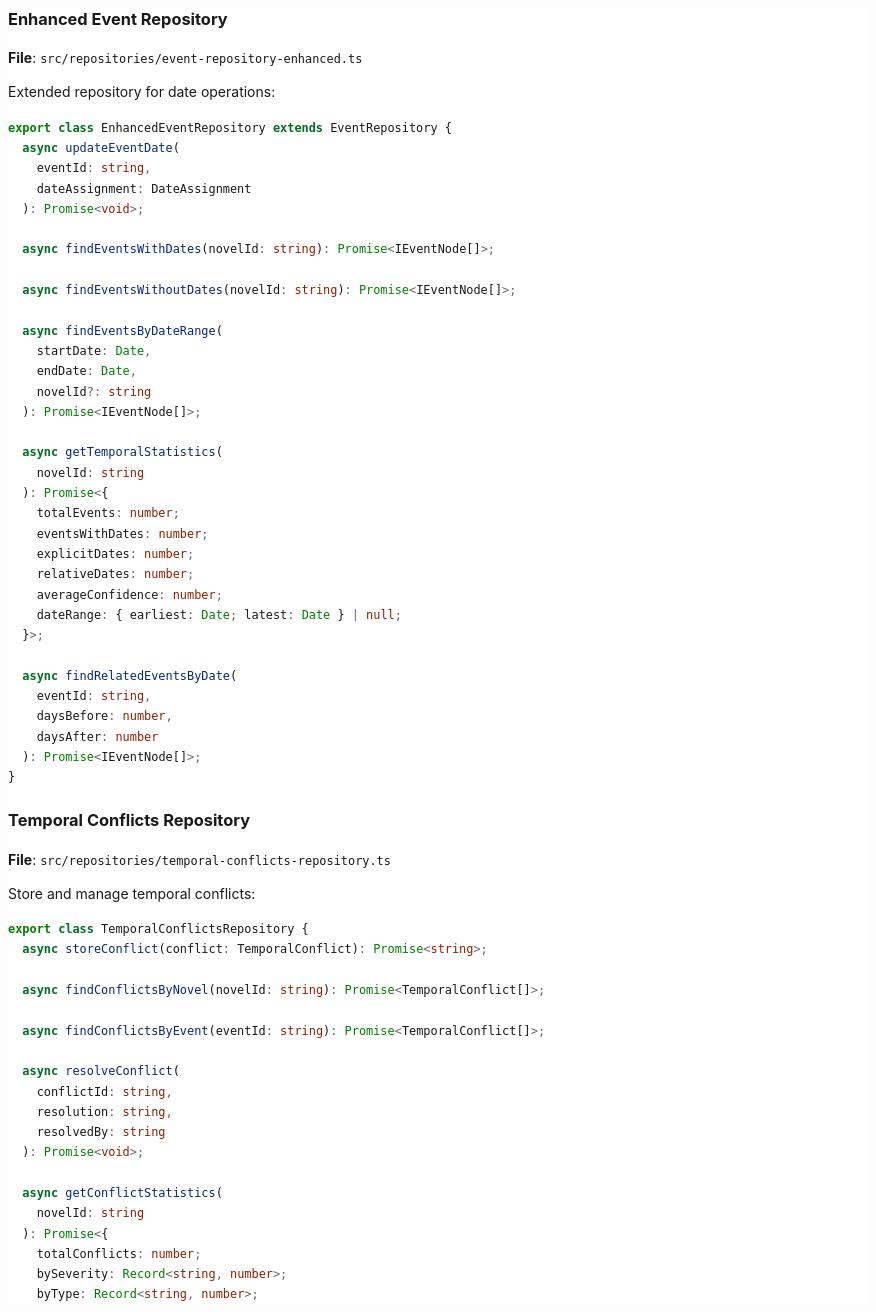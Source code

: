### Enhanced Event Repository
**File**: `src/repositories/event-repository-enhanced.ts`

Extended repository for date operations:
```typescript
export class EnhancedEventRepository extends EventRepository {
  async updateEventDate(
    eventId: string,
    dateAssignment: DateAssignment
  ): Promise<void>;
  
  async findEventsWithDates(novelId: string): Promise<IEventNode[]>;
  
  async findEventsWithoutDates(novelId: string): Promise<IEventNode[]>;
  
  async findEventsByDateRange(
    startDate: Date,
    endDate: Date,
    novelId?: string
  ): Promise<IEventNode[]>;
  
  async getTemporalStatistics(
    novelId: string
  ): Promise<{
    totalEvents: number;
    eventsWithDates: number;
    explicitDates: number;
    relativeDates: number;
    averageConfidence: number;
    dateRange: { earliest: Date; latest: Date } | null;
  }>;
  
  async findRelatedEventsByDate(
    eventId: string,
    daysBefore: number,
    daysAfter: number
  ): Promise<IEventNode[]>;
}
```

### Temporal Conflicts Repository
**File**: `src/repositories/temporal-conflicts-repository.ts`

Store and manage temporal conflicts:
```typescript
export class TemporalConflictsRepository {
  async storeConflict(conflict: TemporalConflict): Promise<string>;
  
  async findConflictsByNovel(novelId: string): Promise<TemporalConflict[]>;
  
  async findConflictsByEvent(eventId: string): Promise<TemporalConflict[]>;
  
  async resolveConflict(
    conflictId: string,
    resolution: string,
    resolvedBy: string
  ): Promise<void>;
  
  async getConflictStatistics(
    novelId: string
  ): Promise<{
    totalConflicts: number;
    bySeverity: Record<string, number>;
    byType: Record<string, number>;
```
